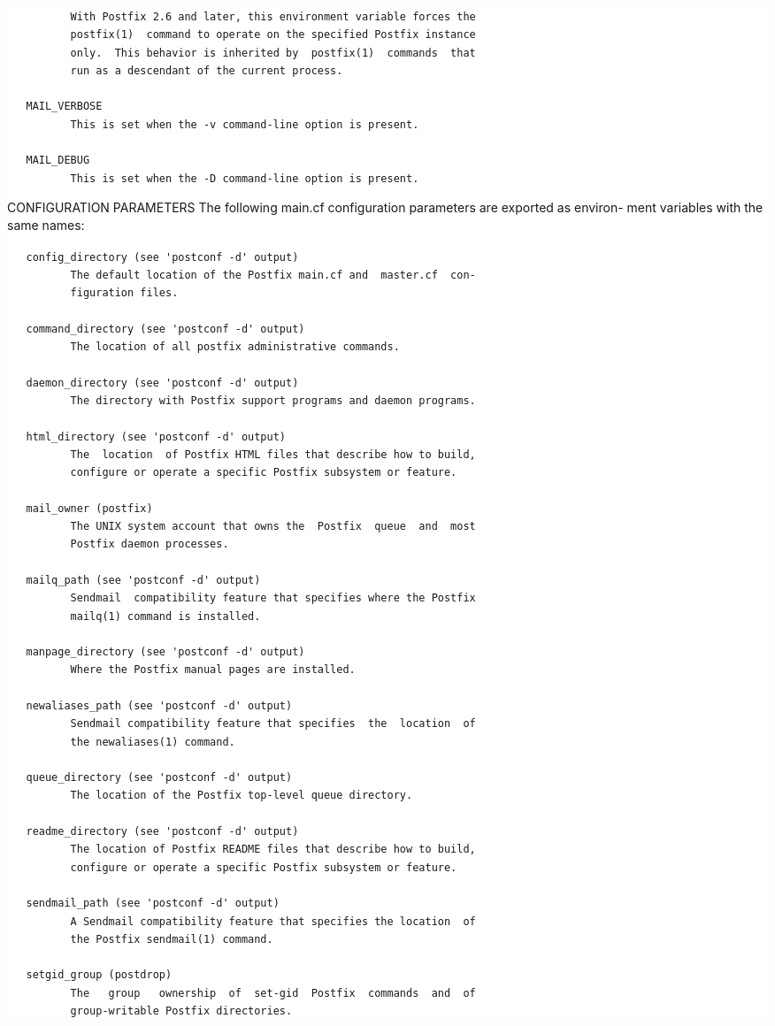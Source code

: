               With Postfix 2.6 and later, this environment variable forces the
              postfix(1)  command to operate on the specified Postfix instance
              only.  This behavior is inherited by  postfix(1)  commands  that
              run as a descendant of the current process.

       MAIL_VERBOSE
              This is set when the -v command-line option is present.

       MAIL_DEBUG
              This is set when the -D command-line option is present.

CONFIGURATION PARAMETERS
       The following main.cf configuration parameters are exported as environ-
       ment variables with the same names:

       config_directory (see 'postconf -d' output)
              The default location of the Postfix main.cf and  master.cf  con-
              figuration files.

       command_directory (see 'postconf -d' output)
              The location of all postfix administrative commands.

       daemon_directory (see 'postconf -d' output)
              The directory with Postfix support programs and daemon programs.

       html_directory (see 'postconf -d' output)
              The  location  of Postfix HTML files that describe how to build,
              configure or operate a specific Postfix subsystem or feature.

       mail_owner (postfix)
              The UNIX system account that owns the  Postfix  queue  and  most
              Postfix daemon processes.

       mailq_path (see 'postconf -d' output)
              Sendmail  compatibility feature that specifies where the Postfix
              mailq(1) command is installed.

       manpage_directory (see 'postconf -d' output)
              Where the Postfix manual pages are installed.

       newaliases_path (see 'postconf -d' output)
              Sendmail compatibility feature that specifies  the  location  of
              the newaliases(1) command.

       queue_directory (see 'postconf -d' output)
              The location of the Postfix top-level queue directory.

       readme_directory (see 'postconf -d' output)
              The location of Postfix README files that describe how to build,
              configure or operate a specific Postfix subsystem or feature.

       sendmail_path (see 'postconf -d' output)
              A Sendmail compatibility feature that specifies the location  of
              the Postfix sendmail(1) command.

       setgid_group (postdrop)
              The   group   ownership  of  set-gid  Postfix  commands  and  of
              group-writable Postfix directories.
